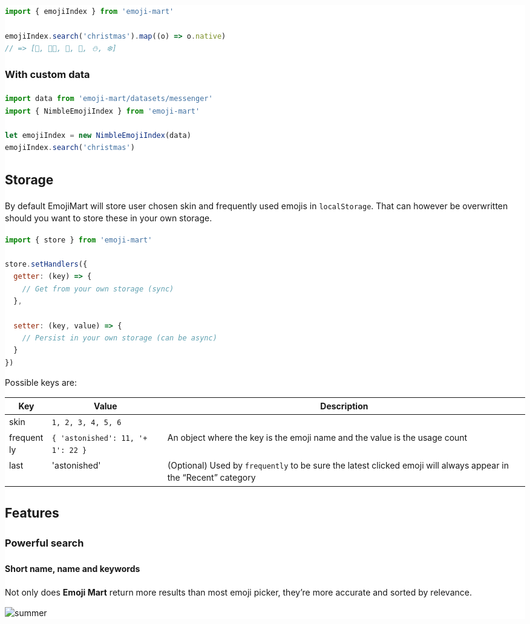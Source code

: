 ```js
import { emojiIndex } from 'emoji-mart'

emojiIndex.search('christmas').map((o) => o.native)
// => [🎄, 🎅🏼, 🔔, 🎁, ⛄️, ❄️]
```

### With custom data
```js
import data from 'emoji-mart/datasets/messenger'
import { NimbleEmojiIndex } from 'emoji-mart'

let emojiIndex = new NimbleEmojiIndex(data)
emojiIndex.search('christmas')
```

## Storage
By default EmojiMart will store user chosen skin and frequently used emojis in `localStorage`. That can however be overwritten should you want to store these in your own storage.

```js
import { store } from 'emoji-mart'

store.setHandlers({
  getter: (key) => {
    // Get from your own storage (sync)
  },

  setter: (key, value) => {
    // Persist in your own storage (can be async)
  }
})
```

Possible keys are:

| Key | Value | Description |
| --- | ----- | ----------- |
| skin | `1, 2, 3, 4, 5, 6` | |
| frequently | `{ 'astonished': 11, '+1': 22 }` | An object where the key is the emoji name and the value is the usage count |
| last | 'astonished' | (Optional) Used by `frequently` to be sure the latest clicked emoji will always appear in the “Recent” category |

## Features
### Powerful search
#### Short name, name and keywords
Not only does **Emoji Mart** return more results than most emoji picker, they’re more accurate and sorted by relevance.

<img width="338" alt="summer" src="https://user-images.githubusercontent.com/436043/32532567-179f1be4-c400-11e7-885e-df6e9b52c665.png">
